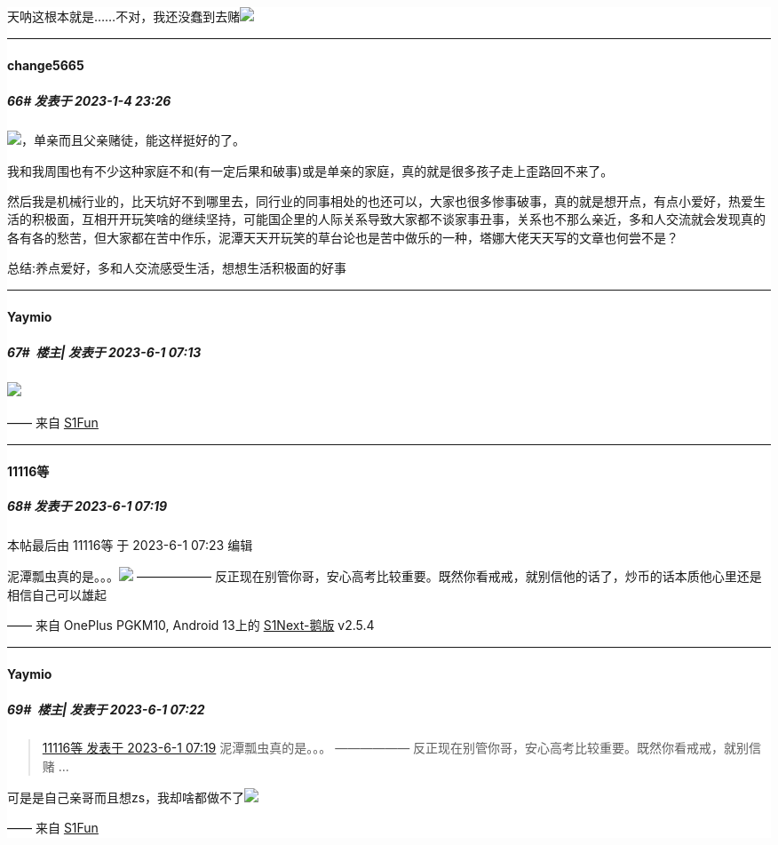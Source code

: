天呐这根本就是……不对，我还没蠢到去赌<img src="https://static.saraba1st.com/image/smiley/face2017/002.png" referrerpolicy="no-referrer">



*****

####  change5665  
##### 66#       发表于 2023-1-4 23:26

<img src="https://static.saraba1st.com/image/smiley/face2017/002.png" referrerpolicy="no-referrer">，单亲而且父亲赌徒，能这样挺好的了。

我和我周围也有不少这种家庭不和(有一定后果和破事)或是单亲的家庭，真的就是很多孩子走上歪路回不来了。

然后我是机械行业的，比天坑好不到哪里去，同行业的同事相处的也还可以，大家也很多惨事破事，真的就是想开点，有点小爱好，热爱生活的积极面，互相开开玩笑啥的继续坚持，可能国企里的人际关系导致大家都不谈家事丑事，关系也不那么亲近，多和人交流就会发现真的各有各的愁苦，但大家都在苦中作乐，泥潭天天开玩笑的草台论也是苦中做乐的一种，塔娜大佬天天写的文章也何尝不是？

总结:养点爱好，多和人交流感受生活，想想生活积极面的好事

*****

####  Yaymio  
##### 67#         楼主| 发表于 2023-6-1 07:13

<img src="https://static.saraba1st.com/image/smiley/face2017/029.png" referrerpolicy="no-referrer">

—— 来自 [S1Fun](https://s1fun.koalcat.com)

*****

####  11116等  
##### 68#       发表于 2023-6-1 07:19

 本帖最后由 11116等 于 2023-6-1 07:23 编辑 

泥潭瓢虫真的是。。。<img src="https://static.saraba1st.com/image/smiley/face2017/004.gif" referrerpolicy="no-referrer">
——————
反正现在别管你哥，安心高考比较重要。既然你看戒戒，就别信他的话了，炒币的话本质他心里还是相信自己可以雄起

—— 来自 OnePlus PGKM10, Android 13上的 [S1Next-鹅版](https://github.com/ykrank/S1-Next/releases) v2.5.4

*****

####  Yaymio  
##### 69#         楼主| 发表于 2023-6-1 07:22

<blockquote><a href="httphttps://bbs.saraba1st.com/2b/forum.php?mod=redirect&amp;goto=findpost&amp;pid=61071998&amp;ptid=2113410" target="_blank">11116等 发表于 2023-6-1 07:19</a>
泥潭瓢虫真的是。。。
——————
反正现在别管你哥，安心高考比较重要。既然你看戒戒，就别信赌 ...</blockquote>
可是是自己亲哥而且想zs，我却啥都做不了<img src="https://static.saraba1st.com/image/smiley/face2017/003.png" referrerpolicy="no-referrer">

—— 来自 [S1Fun](https://s1fun.koalcat.com)
